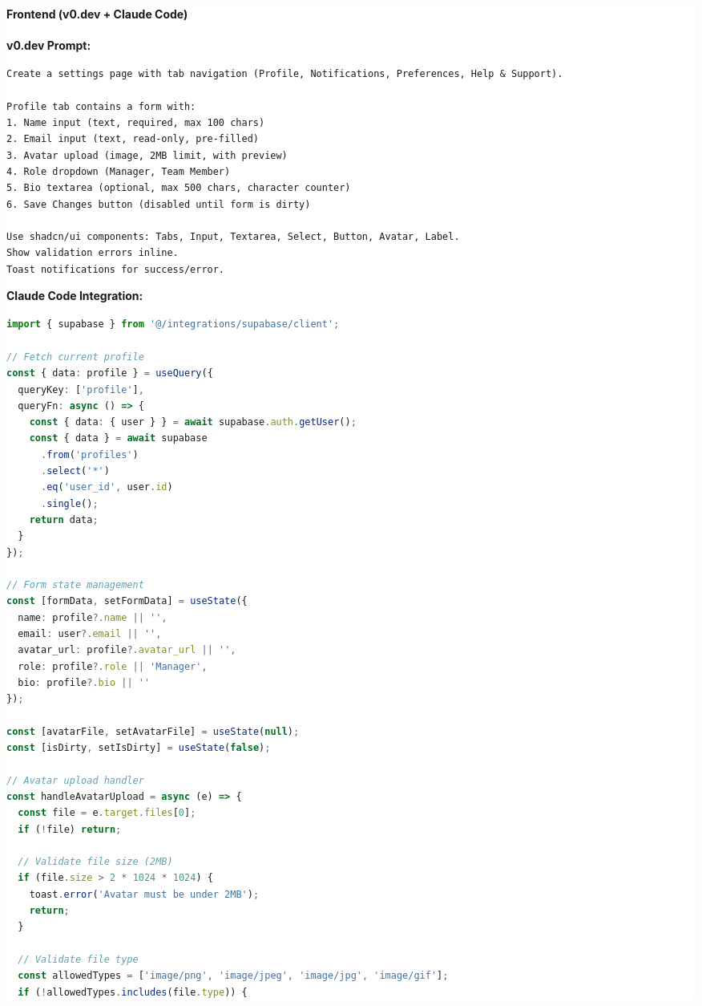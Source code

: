 
#### **Frontend (v0.dev + Claude Code)**

**v0.dev Prompt:**

```
Create a settings page with tab navigation (Profile, Notifications, Preferences, Help & Support).

Profile tab contains a form with:
1. Name input (text, required, max 100 chars)
2. Email input (text, read-only, pre-filled)
3. Avatar upload (image, 2MB limit, with preview)
4. Role dropdown (Manager, Team Member)
5. Bio textarea (optional, max 500 chars, character counter)
6. Save Changes button (disabled until form is dirty)

Use shadcn/ui components: Tabs, Input, Textarea, Select, Button, Avatar, Label.
Show validation errors inline.
Toast notifications for success/error.
```

**Claude Code Integration:**

```typescript
import { supabase } from '@/integrations/supabase/client';

// Fetch current profile
const { data: profile } = useQuery({
  queryKey: ['profile'],
  queryFn: async () => {
    const { data: { user } } = await supabase.auth.getUser();
    const { data } = await supabase
      .from('profiles')
      .select('*')
      .eq('user_id', user.id)
      .single();
    return data;
  }
});

// Form state management
const [formData, setFormData] = useState({
  name: profile?.name || '',
  email: user?.email || '',
  avatar_url: profile?.avatar_url || '',
  role: profile?.role || 'Manager',
  bio: profile?.bio || ''
});

const [avatarFile, setAvatarFile] = useState(null);
const [isDirty, setIsDirty] = useState(false);

// Avatar upload handler
const handleAvatarUpload = async (e) => {
  const file = e.target.files[0];
  if (!file) return;

  // Validate file size (2MB)
  if (file.size > 2 * 1024 * 1024) {
    toast.error('Avatar must be under 2MB');
    return;
  }

  // Validate file type
  const allowedTypes = ['image/png', 'image/jpeg', 'image/jpg', 'image/gif'];
  if (!allowedTypes.includes(file.type)) {
```